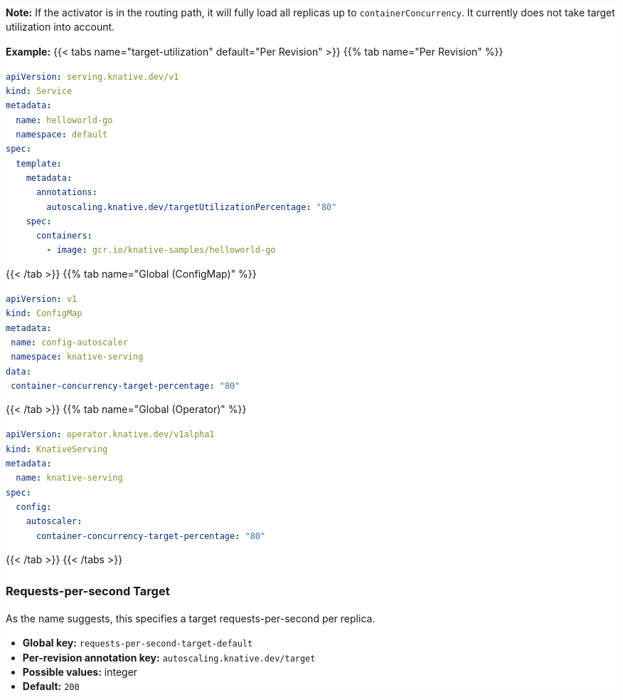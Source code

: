 **Note:** If the activator is in the routing path, it will fully load all replicas up to `containerConcurrency`. It currently does not take target utilization into account.

**Example:**
{{< tabs name="target-utilization" default="Per Revision" >}}
{{% tab name="Per Revision" %}}
```yaml
apiVersion: serving.knative.dev/v1
kind: Service
metadata:
  name: helloworld-go
  namespace: default
spec:
  template:
    metadata:
      annotations:
        autoscaling.knative.dev/targetUtilizationPercentage: "80"
    spec:
      containers:
        - image: gcr.io/knative-samples/helloworld-go
```
{{< /tab >}}
{{% tab name="Global (ConfigMap)" %}}
```yaml
apiVersion: v1
kind: ConfigMap
metadata:
 name: config-autoscaler
 namespace: knative-serving
data:
 container-concurrency-target-percentage: "80"
```
{{< /tab >}}
{{% tab name="Global (Operator)" %}}
```yaml
apiVersion: operator.knative.dev/v1alpha1
kind: KnativeServing
metadata:
  name: knative-serving
spec:
  config:
    autoscaler:
      container-concurrency-target-percentage: "80"
```
{{< /tab >}}
{{< /tabs >}}

### Requests-per-second Target

As the name suggests, this specifies a target requests-per-second per replica.

* **Global key:** `requests-per-second-target-default`
* **Per-revision annotation key:** `autoscaling.knative.dev/target`
* **Possible values:** integer
* **Default:** `200`
